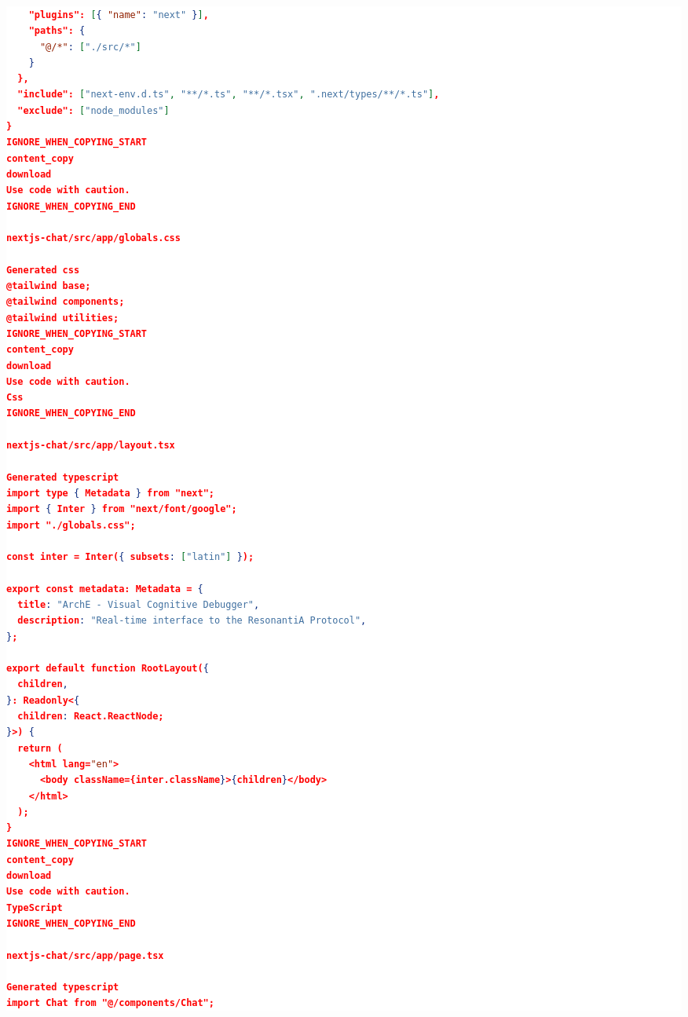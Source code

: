 ```json
    "plugins": [{ "name": "next" }],
    "paths": {
      "@/*": ["./src/*"]
    }
  },
  "include": ["next-env.d.ts", "**/*.ts", "**/*.tsx", ".next/types/**/*.ts"],
  "exclude": ["node_modules"]
}
IGNORE_WHEN_COPYING_START
content_copy
download
Use code with caution.
IGNORE_WHEN_COPYING_END

nextjs-chat/src/app/globals.css

Generated css
@tailwind base;
@tailwind components;
@tailwind utilities;
IGNORE_WHEN_COPYING_START
content_copy
download
Use code with caution.
Css
IGNORE_WHEN_COPYING_END

nextjs-chat/src/app/layout.tsx

Generated typescript
import type { Metadata } from "next";
import { Inter } from "next/font/google";
import "./globals.css";

const inter = Inter({ subsets: ["latin"] });

export const metadata: Metadata = {
  title: "ArchE - Visual Cognitive Debugger",
  description: "Real-time interface to the ResonantiA Protocol",
};

export default function RootLayout({
  children,
}: Readonly<{
  children: React.ReactNode;
}>) {
  return (
    <html lang="en">
      <body className={inter.className}>{children}</body>
    </html>
  );
}
IGNORE_WHEN_COPYING_START
content_copy
download
Use code with caution.
TypeScript
IGNORE_WHEN_COPYING_END

nextjs-chat/src/app/page.tsx

Generated typescript
import Chat from "@/components/Chat";
```
